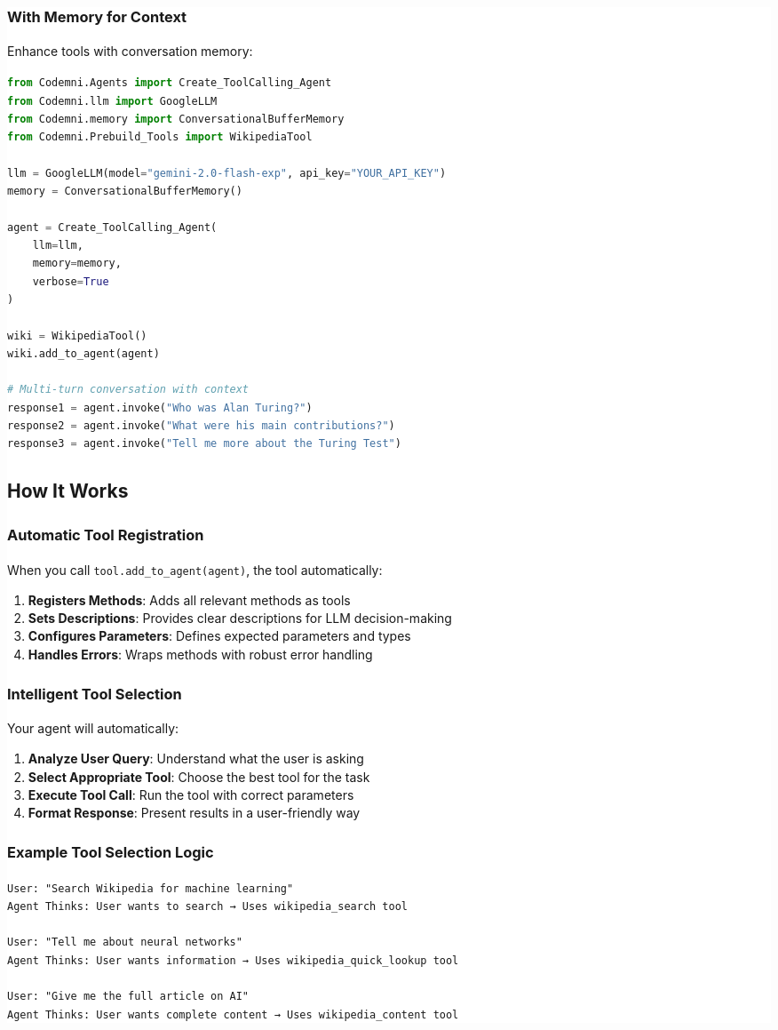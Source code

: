### With Memory for Context

Enhance tools with conversation memory:

```python
from Codemni.Agents import Create_ToolCalling_Agent
from Codemni.llm import GoogleLLM
from Codemni.memory import ConversationalBufferMemory
from Codemni.Prebuild_Tools import WikipediaTool

llm = GoogleLLM(model="gemini-2.0-flash-exp", api_key="YOUR_API_KEY")
memory = ConversationalBufferMemory()

agent = Create_ToolCalling_Agent(
    llm=llm,
    memory=memory,
    verbose=True
)

wiki = WikipediaTool()
wiki.add_to_agent(agent)

# Multi-turn conversation with context
response1 = agent.invoke("Who was Alan Turing?")
response2 = agent.invoke("What were his main contributions?")
response3 = agent.invoke("Tell me more about the Turing Test")
```

## How It Works

### Automatic Tool Registration

When you call `tool.add_to_agent(agent)`, the tool automatically:

1. **Registers Methods**: Adds all relevant methods as tools
2. **Sets Descriptions**: Provides clear descriptions for LLM decision-making
3. **Configures Parameters**: Defines expected parameters and types
4. **Handles Errors**: Wraps methods with robust error handling

### Intelligent Tool Selection

Your agent will automatically:

1. **Analyze User Query**: Understand what the user is asking
2. **Select Appropriate Tool**: Choose the best tool for the task
3. **Execute Tool Call**: Run the tool with correct parameters
4. **Format Response**: Present results in a user-friendly way

### Example Tool Selection Logic

```
User: "Search Wikipedia for machine learning"
Agent Thinks: User wants to search → Uses wikipedia_search tool

User: "Tell me about neural networks"  
Agent Thinks: User wants information → Uses wikipedia_quick_lookup tool

User: "Give me the full article on AI"
Agent Thinks: User wants complete content → Uses wikipedia_content tool
```
